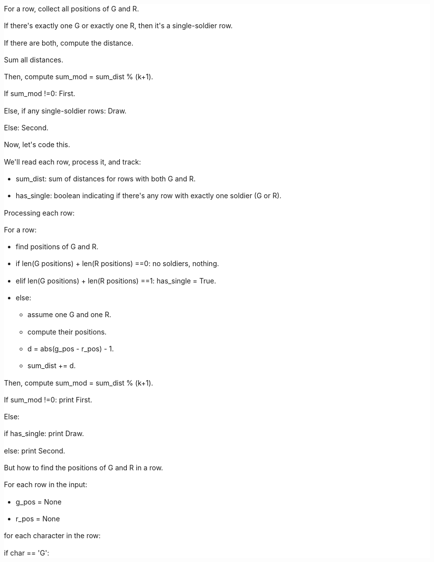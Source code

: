 For a row, collect all positions of G and R.

If there's exactly one G or exactly one R, then it's a single-soldier row.

If there are both, compute the distance.

Sum all distances.

Then, compute sum_mod = sum_dist % (k+1).

If sum_mod !=0: First.

Else, if any single-soldier rows: Draw.

Else: Second.

Now, let's code this.

We'll read each row, process it, and track:

- sum_dist: sum of distances for rows with both G and R.

- has_single: boolean indicating if there's any row with exactly one soldier (G or R).

Processing each row:

For a row:

- find positions of G and R.

- if len(G positions) + len(R positions) ==0: no soldiers, nothing.

- elif len(G positions) + len(R positions) ==1: has_single = True.

- else:

   - assume one G and one R.

   - compute their positions.

   - d = abs(g_pos - r_pos) - 1.

   - sum_dist += d.

Then, compute sum_mod = sum_dist % (k+1).

If sum_mod !=0: print First.

Else:

   if has_single: print Draw.

   else: print Second.

But how to find the positions of G and R in a row.

For each row in the input:

- g_pos = None

- r_pos = None

for each character in the row:

   if char == 'G':
